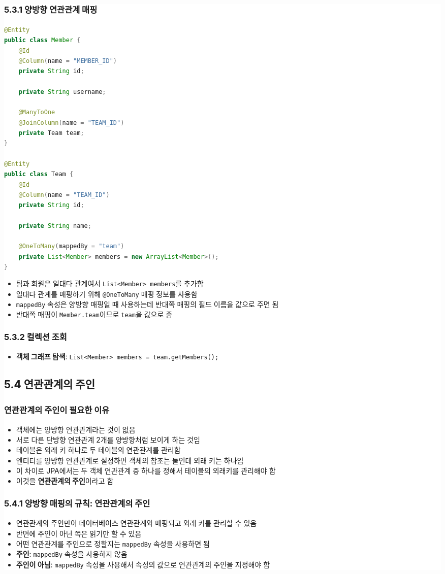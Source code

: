 ### 5.3.1 양방향 연관관계 매핑
```java
@Entity
public class Member {
    @Id
    @Column(name = "MEMBER_ID")
    private String id;
    
    private String username;
    
    @ManyToOne
    @JoinColumn(name = "TEAM_ID")
    private Team team;
}

@Entity
public class Team {
    @Id
    @Column(name = "TEAM_ID")
    private String id;
    
    private String name;
    
    @OneToMany(mappedBy = "team")
    private List<Member> members = new ArrayList<Member>();
}
```

- 팀과 회원은 일대다 관계여서 `List<Member> members`를 추가함
- 일대다 관계를 매핑하기 위해 `@OneToMany` 매핑 정보를 사용함
- `mappedBy` 속성은 양방향 매핑일 때 사용하는데 반대쪽 매핑의 필드 이름을 값으로 주면 됨
- 반대쪽 매핑이 `Member.team`이므로 `team`을 값으로 줌

### 5.3.2 컬렉션 조회
- **객체 그래프 탐색**: `List<Member> members = team.getMembers();`

## 5.4 연관관계의 주인

### 연관관계의 주인이 필요한 이유
- 객체에는 양방향 연관관계라는 것이 없음
- 서로 다른 단방향 연관관계 2개를 양방향처럼 보이게 하는 것임
- 테이블은 외래 키 하나로 두 테이블의 연관관계를 관리함
- 엔티티를 양방향 연관관계로 설정하면 객체의 참조는 둘인데 외래 키는 하나임
- 이 차이로 JPA에서는 두 객체 연관관계 중 하나를 정해서 테이블의 외래키를 관리해야 함
- 이것을 **연관관계의 주인**이라고 함

### 5.4.1 양방향 매핑의 규칙: 연관관계의 주인
- 연관관계의 주인만이 데이터베이스 연관관계와 매핑되고 외래 키를 관리할 수 있음
- 반면에 주인이 아닌 쪽은 읽기만 할 수 있음
- 어떤 연관관계를 주인으로 정할지는 `mappedBy` 속성을 사용하면 됨
- **주인**: `mappedBy` 속성을 사용하지 않음
- **주인이 아님**: `mappedBy` 속성을 사용해서 속성의 값으로 연관관계의 주인을 지정해야 함

